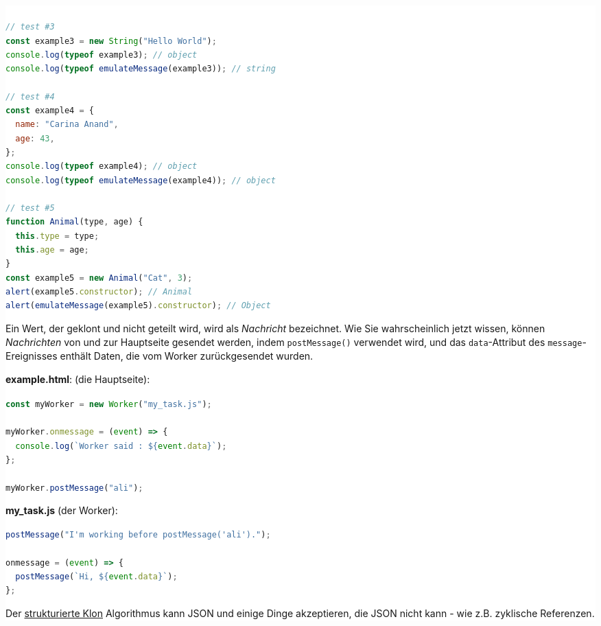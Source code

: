 ```js

// test #3
const example3 = new String("Hello World");
console.log(typeof example3); // object
console.log(typeof emulateMessage(example3)); // string

// test #4
const example4 = {
  name: "Carina Anand",
  age: 43,
};
console.log(typeof example4); // object
console.log(typeof emulateMessage(example4)); // object

// test #5
function Animal(type, age) {
  this.type = type;
  this.age = age;
}
const example5 = new Animal("Cat", 3);
alert(example5.constructor); // Animal
alert(emulateMessage(example5).constructor); // Object
```

Ein Wert, der geklont und nicht geteilt wird, wird als _Nachricht_ bezeichnet. Wie Sie wahrscheinlich jetzt wissen, können _Nachrichten_ von und zur Hauptseite gesendet werden, indem `postMessage()` verwendet wird, und das `data`-Attribut des `message`-Ereignisses enthält Daten, die vom Worker zurückgesendet wurden.

**example.html**: (die Hauptseite):

```js
const myWorker = new Worker("my_task.js");

myWorker.onmessage = (event) => {
  console.log(`Worker said : ${event.data}`);
};

myWorker.postMessage("ali");
```

**my_task.js** (der Worker):

```js
postMessage("I'm working before postMessage('ali').");

onmessage = (event) => {
  postMessage(`Hi, ${event.data}`);
};
```

Der [strukturierte Klon](/de/docs/Web/API/Web_Workers_API/Structured_clone_algorithm) Algorithmus kann JSON und einige Dinge akzeptieren, die JSON nicht kann - wie z.B. zyklische Referenzen.
